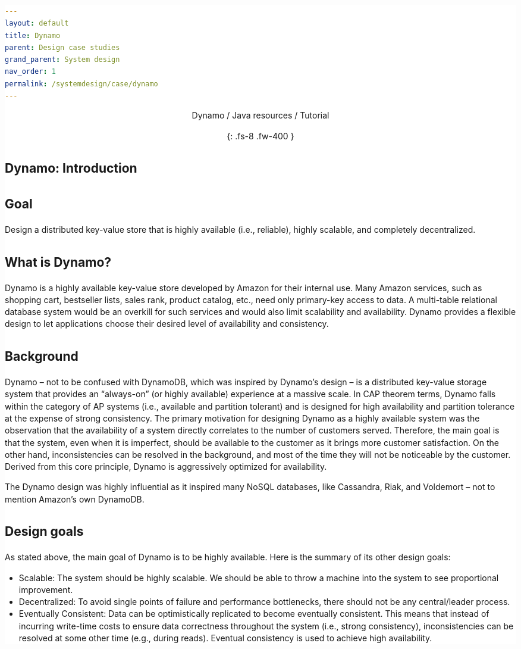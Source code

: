 ```yaml
---
layout: default
title: Dynamo
parent: Design case studies
grand_parent: System design
nav_order: 1
permalink: /systemdesign/case/dynamo
---
```

<div align="center" markdown="1">
Dynamo / Java resources / Tutorial

{: .fs-8 .fw-400 }
</div>

## Dynamo: Introduction

## Goal
Design a distributed key-value store that is highly available (i.e., reliable), highly scalable, and completely decentralized.

## What is Dynamo?
Dynamo is a highly available key-value store developed by Amazon for their internal use. Many Amazon services, such as shopping cart, bestseller lists, sales rank, product catalog, etc., need only primary-key access to data. A multi-table relational database system would be an overkill for such services and would also limit scalability and availability. Dynamo provides a flexible design to let applications choose their desired level of availability and consistency.

## Background
Dynamo – not to be confused with DynamoDB, which was inspired by Dynamo’s design – is a distributed key-value storage system that provides an “always-on” (or highly available) experience at a massive scale. In CAP theorem terms, Dynamo falls within the category of AP systems (i.e., available and partition tolerant) and is designed for high availability and partition tolerance at the expense of strong consistency. The primary motivation for designing Dynamo as a highly available system was the observation that the availability of a system directly correlates to the number of customers served. Therefore, the main goal is that the system, even when it is imperfect, should be available to the customer as it brings more customer satisfaction. On the other hand, inconsistencies can be resolved in the background, and most of the time they will not be noticeable by the customer. Derived from this core principle, Dynamo is aggressively optimized for availability.

The Dynamo design was highly influential as it inspired many NoSQL databases, like Cassandra, Riak, and Voldemort – not to mention Amazon’s own DynamoDB.

## Design goals
As stated above, the main goal of Dynamo is to be highly available. Here is the summary of its other design goals:
* Scalable: The system should be highly scalable. We should be able to throw a machine into the system to see proportional improvement.
* Decentralized: To avoid single points of failure and performance bottlenecks, there should not be any central/leader process.
* Eventually Consistent: Data can be optimistically replicated to become eventually consistent. This means that instead of incurring write-time costs to ensure data correctness throughout the system (i.e., strong consistency), inconsistencies can be resolved at some other time (e.g., during reads). Eventual consistency is used to achieve high availability.
